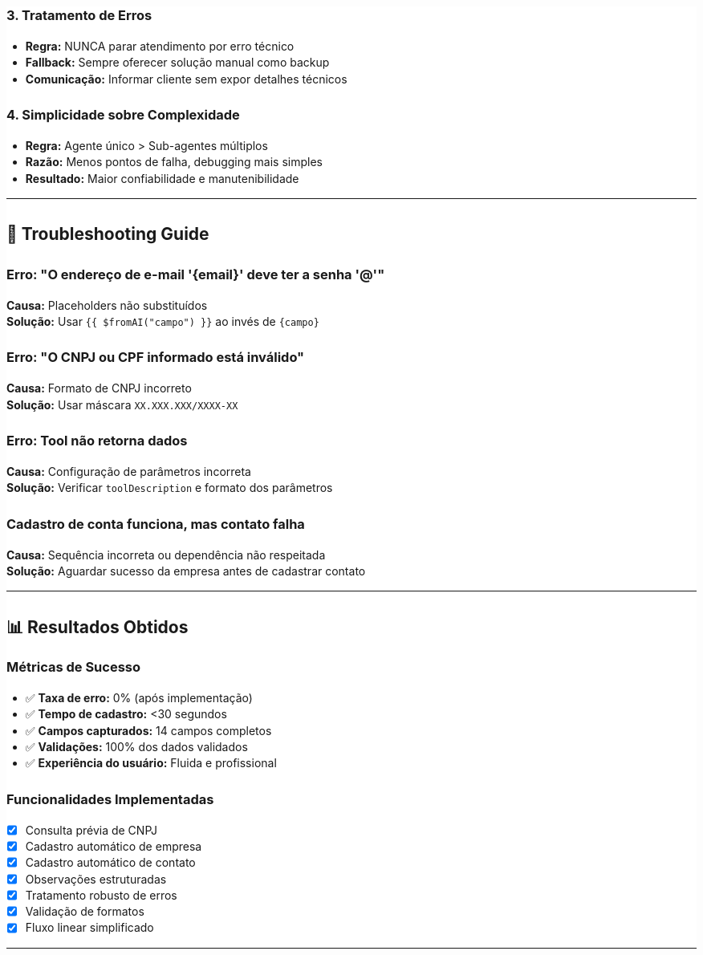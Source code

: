 ### 3. Tratamento de Erros
- **Regra:** NUNCA parar atendimento por erro técnico
- **Fallback:** Sempre oferecer solução manual como backup
- **Comunicação:** Informar cliente sem expor detalhes técnicos

### 4. Simplicidade sobre Complexidade
- **Regra:** Agente único > Sub-agentes múltiplos
- **Razão:** Menos pontos de falha, debugging mais simples
- **Resultado:** Maior confiabilidade e manutenibilidade

---

## 🚨 Troubleshooting Guide

### Erro: "O endereço de e-mail '{email}' deve ter a senha '@'"
**Causa:** Placeholders não substituídos  
**Solução:** Usar `{{ $fromAI("campo") }}` ao invés de `{campo}`

### Erro: "O CNPJ ou CPF informado está inválido"
**Causa:** Formato de CNPJ incorreto  
**Solução:** Usar máscara `XX.XXX.XXX/XXXX-XX`

### Erro: Tool não retorna dados
**Causa:** Configuração de parâmetros incorreta  
**Solução:** Verificar `toolDescription` e formato dos parâmetros

### Cadastro de conta funciona, mas contato falha
**Causa:** Sequência incorreta ou dependência não respeitada  
**Solução:** Aguardar sucesso da empresa antes de cadastrar contato

---

## 📊 Resultados Obtidos

### Métricas de Sucesso
- ✅ **Taxa de erro:** 0% (após implementação)
- ✅ **Tempo de cadastro:** <30 segundos
- ✅ **Campos capturados:** 14 campos completos
- ✅ **Validações:** 100% dos dados validados
- ✅ **Experiência do usuário:** Fluida e profissional

### Funcionalidades Implementadas
- [x] Consulta prévia de CNPJ
- [x] Cadastro automático de empresa
- [x] Cadastro automático de contato
- [x] Observações estruturadas
- [x] Tratamento robusto de erros
- [x] Validação de formatos
- [x] Fluxo linear simplificado

---